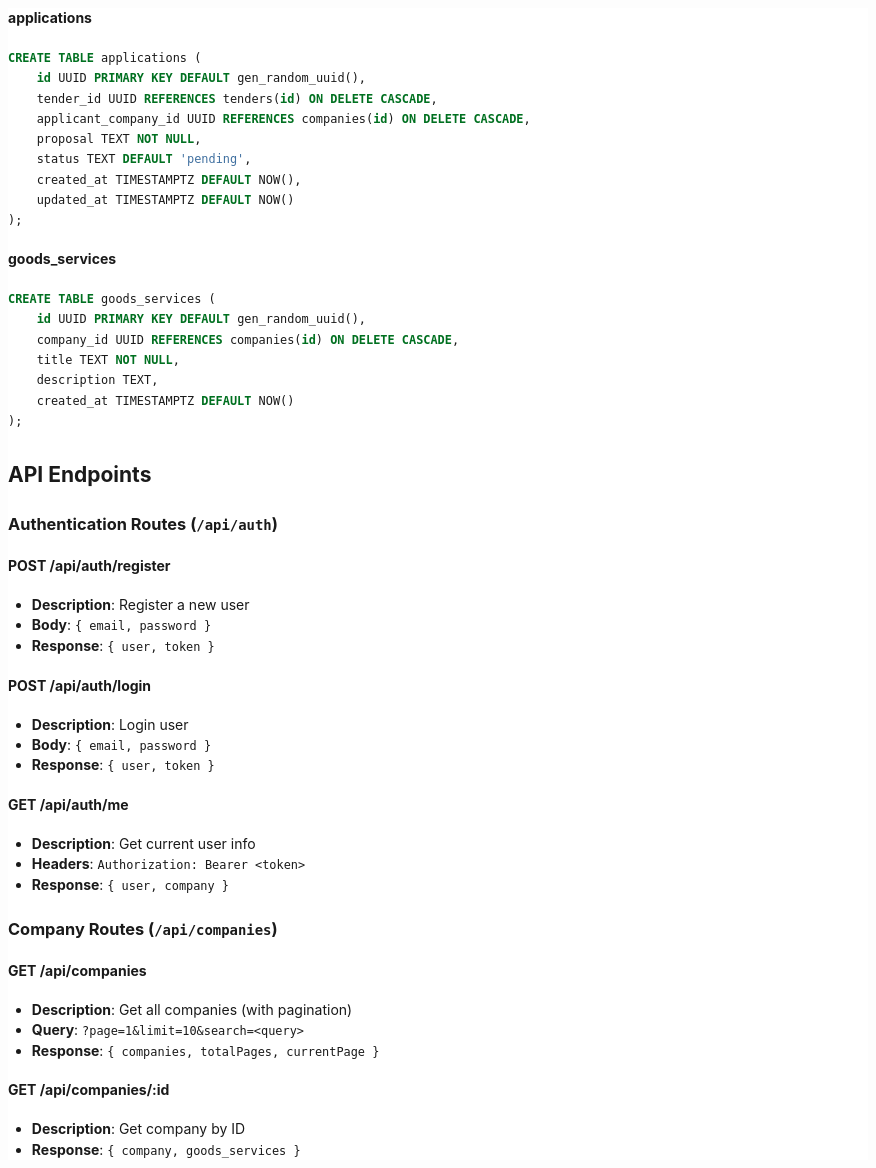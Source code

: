 #### applications
```sql
CREATE TABLE applications (
    id UUID PRIMARY KEY DEFAULT gen_random_uuid(),
    tender_id UUID REFERENCES tenders(id) ON DELETE CASCADE,
    applicant_company_id UUID REFERENCES companies(id) ON DELETE CASCADE,
    proposal TEXT NOT NULL,
    status TEXT DEFAULT 'pending',
    created_at TIMESTAMPTZ DEFAULT NOW(),
    updated_at TIMESTAMPTZ DEFAULT NOW()
);
```

#### goods_services
```sql
CREATE TABLE goods_services (
    id UUID PRIMARY KEY DEFAULT gen_random_uuid(),
    company_id UUID REFERENCES companies(id) ON DELETE CASCADE,
    title TEXT NOT NULL,
    description TEXT,
    created_at TIMESTAMPTZ DEFAULT NOW()
);
```

## API Endpoints

### Authentication Routes (`/api/auth`)

#### POST /api/auth/register
- **Description**: Register a new user
- **Body**: `{ email, password }`
- **Response**: `{ user, token }`

#### POST /api/auth/login
- **Description**: Login user
- **Body**: `{ email, password }`
- **Response**: `{ user, token }`

#### GET /api/auth/me
- **Description**: Get current user info
- **Headers**: `Authorization: Bearer <token>`
- **Response**: `{ user, company }`

### Company Routes (`/api/companies`)

#### GET /api/companies
- **Description**: Get all companies (with pagination)
- **Query**: `?page=1&limit=10&search=<query>`
- **Response**: `{ companies, totalPages, currentPage }`

#### GET /api/companies/:id
- **Description**: Get company by ID
- **Response**: `{ company, goods_services }`
